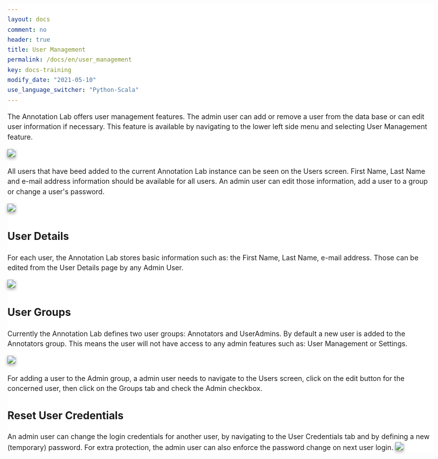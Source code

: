 ```yaml
---
layout: docs
comment: no
header: true
title: User Management
permalink: /docs/en/user_management
key: docs-training
modify_date: "2021-05-10"
use_language_switcher: "Python-Scala"
---
```


The Annotation Lab offers user management features. The admin user can add or remove a user from the data base or can edit user information if necessary. This feature is available by navigating to the lower left side menu and selecting User Management feature. 


<img class="image image--xl" src="/assets/images/annotation_lab/1.6.0/user_management.png" style="width:25%; align:left; box-shadow: 0 3px 6px rgba(0,0,0,0.16), 0 3px 6px rgba(0,0,0,0.23);"/>

All users that have beed added to the current Annotation Lab instance can be seen on the Users screen. First Name, Last Name and e-mail address information should be available for all users. An admin user can edit those information, add a user to a group or change a user's password. 


<img class="image image--xl" src="/assets/images/annotation_lab/1.6.0/users.png" style="width:110%; align:center; box-shadow: 0 3px 6px rgba(0,0,0,0.16), 0 3px 6px rgba(0,0,0,0.23);"/>

## User Details
For each user, the Annotation Lab stores basic information such as: the First Name, Last Name, e-mail address. Those can be edited from the User Details page by any Admin User. 


<img class="image image--xl" src="/assets/images/annotation_lab/1.6.0/user_details.png" style="width:110%; align:center; box-shadow: 0 3px 6px rgba(0,0,0,0.16), 0 3px 6px rgba(0,0,0,0.23);"/>

## User Groups
Currently the Annotation Lab defines two user groups: Annotators and UserAdmins. By default a new user is added to the Annotators group. This means the user will not have access to any admin features such as: User Management or Settings. 


<img class="image image--xl" src="/assets/images/annotation_lab/1.6.0/user_group.png" style="width:110%; align:center; box-shadow: 0 3px 6px rgba(0,0,0,0.16), 0 3px 6px rgba(0,0,0,0.23);"/>


For adding a user to the Admin group, a admin user needs to navigate to the Users screen, click on the edit button for the concerned user, then click on the Groups tab and check the Admin checkbox.  


## Reset User Credentials 

An admin user can change the login credentials for another user, by navigating to the User Credentials tab and by defining a new (temporary) password. For extra protection, the admin user can also enforce the password change on next user login. 
<img class="image image--xl" src="/assets/images/annotation_lab/1.6.0/user_credentials.png" style="width:110%; align:center; box-shadow: 0 3px 6px rgba(0,0,0,0.16), 0 3px 6px rgba(0,0,0,0.23);"/>